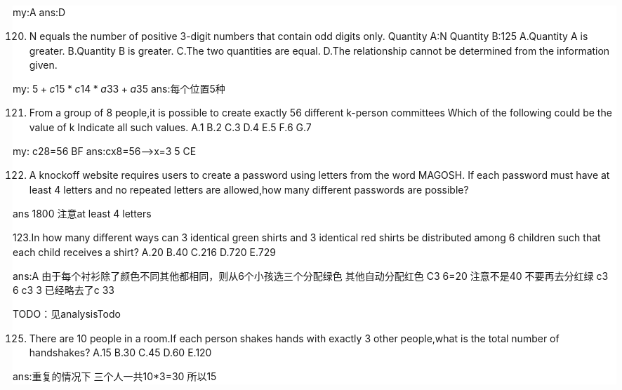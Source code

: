 my:A ans:D


120. N equals the number of positive 3-digit numbers that contain odd digits only.
Quantity A:N
Quantity B:125
A.Quantity A is greater.
B.Quantity B is greater.
C.The two quantities are equal.
D.The relationship cannot be determined from the information given.

my: $5+c15*c14*a33+a35$
ans:每个位置5种

121. From a group of 8 people,it is possible to create exactly 56 different k-person committees
Which of the following could be the value of k
Indicate all such values.
A.1
B.2
C.3
D.4
E.5
F.6
G.7

my: c28=56 BF
ans:cx8=56-->x=3 5 CE

122. A knockoff website requires users to create a password using letters from the word MAGOSH.
If each password must have at least 4 letters and no repeated letters are allowed,how many
different passwords are possible?

ans 1800  注意at least 4 letters

123.In how many different ways can 3 identical green shirts and 3 identical red shirts be
distributed among 6 children such that each child receives a shirt?
A.20
B.40
C.216
D.720
E.729

ans:A 由于每个衬衫除了颜色不同其他都相同，则从6个小孩选三个分配绿色 其他自动分配红色
C3 6=20 注意不是40 不要再去分红绿 c3 6 c3 3 已经略去了c 33

TODO：见analysisTodo


125. There are 10 people in a room.If each person shakes hands with exactly 3 other people,what
is the total number of handshakes?
A.15
B.30
C.45
D.60
E.120

ans:重复的情况下 三个人一共10*3=30 所以15
